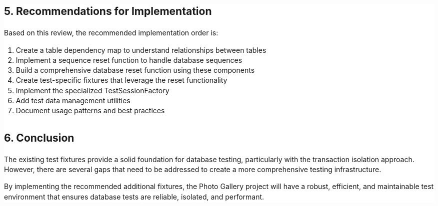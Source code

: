 ## 5. Recommendations for Implementation

Based on this review, the recommended implementation order is:

1. Create a table dependency map to understand relationships between tables
2. Implement a sequence reset function to handle database sequences
3. Build a comprehensive database reset function using these components
4. Create test-specific fixtures that leverage the reset functionality
5. Implement the specialized TestSessionFactory
6. Add test data management utilities
7. Document usage patterns and best practices

## 6. Conclusion

The existing test fixtures provide a solid foundation for database testing, particularly with the transaction isolation approach. However, there are several gaps that need to be addressed to create a more comprehensive testing infrastructure.

By implementing the recommended additional fixtures, the Photo Gallery project will have a robust, efficient, and maintainable test environment that ensures database tests are reliable, isolated, and performant.